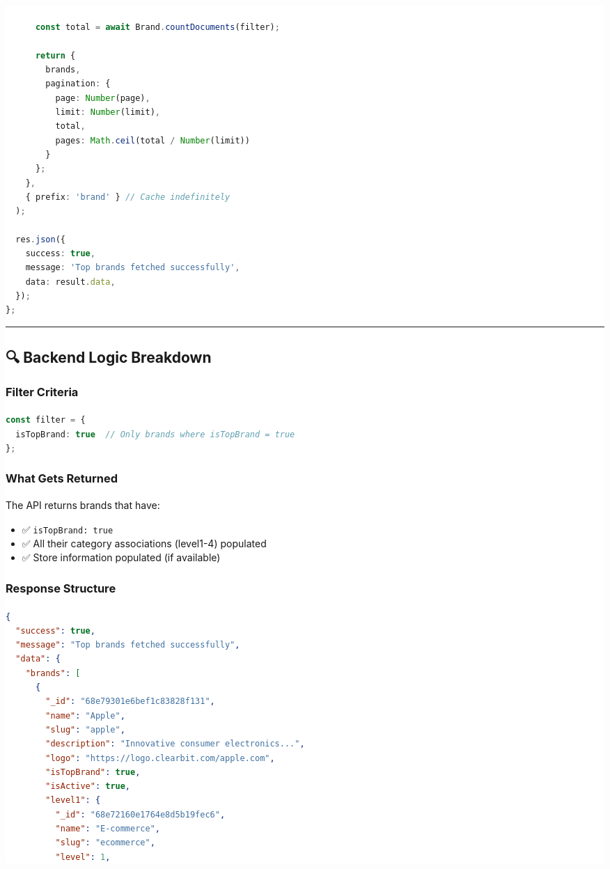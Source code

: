 ```typescript

      const total = await Brand.countDocuments(filter);

      return {
        brands,
        pagination: {
          page: Number(page),
          limit: Number(limit),
          total,
          pages: Math.ceil(total / Number(limit))
        }
      };
    },
    { prefix: 'brand' } // Cache indefinitely
  );

  res.json({
    success: true,
    message: 'Top brands fetched successfully',
    data: result.data,
  });
};
```

---

## 🔍 Backend Logic Breakdown

### Filter Criteria

```typescript
const filter = {
  isTopBrand: true  // Only brands where isTopBrand = true
};
```

### What Gets Returned

The API returns brands that have:
- ✅ `isTopBrand: true`
- ✅ All their category associations (level1-4) populated
- ✅ Store information populated (if available)

### Response Structure

```json
{
  "success": true,
  "message": "Top brands fetched successfully",
  "data": {
    "brands": [
      {
        "_id": "68e79301e6bef1c83828f131",
        "name": "Apple",
        "slug": "apple",
        "description": "Innovative consumer electronics...",
        "logo": "https://logo.clearbit.com/apple.com",
        "isTopBrand": true,
        "isActive": true,
        "level1": {
          "_id": "68e72160e1764e8d5b19fec6",
          "name": "E-commerce",
          "slug": "ecommerce",
          "level": 1,
```